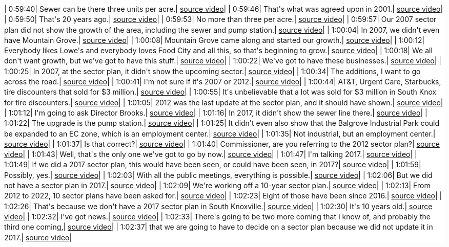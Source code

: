 | 0:59:40| Sewer can be there three units per acre.| [source video](https://archive.org/details/co-com-r-267-220222-zoning?start=3580)|
| 0:59:46| That's what was agreed upon in 2001.| [source video](https://archive.org/details/co-com-r-267-220222-zoning?start=3586)|
| 0:59:50| That's 20 years ago.| [source video](https://archive.org/details/co-com-r-267-220222-zoning?start=3590)|
| 0:59:53| No more than three per acre.| [source video](https://archive.org/details/co-com-r-267-220222-zoning?start=3593)|
| 0:59:57| Our 2007 sector plan did not show the growth of the area, including the sewer and pump station.| [source video](https://archive.org/details/co-com-r-267-220222-zoning?start=3597)|
| 1:00:04| In 2007, we didn't even have Mountain Grove.| [source video](https://archive.org/details/co-com-r-267-220222-zoning?start=3604)|
| 1:00:08| Mountain Grove came along and started our growth.| [source video](https://archive.org/details/co-com-r-267-220222-zoning?start=3608)|
| 1:00:12| Everybody likes Lowe's and everybody loves Food City and all this, so that's beginning to grow.| [source video](https://archive.org/details/co-com-r-267-220222-zoning?start=3612)|
| 1:00:18| We all don't want growth, but we've got to have this stuff.| [source video](https://archive.org/details/co-com-r-267-220222-zoning?start=3618)|
| 1:00:22| We've got to have these businesses.| [source video](https://archive.org/details/co-com-r-267-220222-zoning?start=3622)|
| 1:00:25| In 2007, at the sector plan, it didn't show the upcoming sector.| [source video](https://archive.org/details/co-com-r-267-220222-zoning?start=3625)|
| 1:00:34| The additions, I want to go across the road.| [source video](https://archive.org/details/co-com-r-267-220222-zoning?start=3634)|
| 1:00:41| I'm not sure if it's 2007 or 2012.| [source video](https://archive.org/details/co-com-r-267-220222-zoning?start=3641)|
| 1:00:44| AT&T, Urgent Care, Starbucks, tire discounters that sold for $3 million.| [source video](https://archive.org/details/co-com-r-267-220222-zoning?start=3644)|
| 1:00:55| It's unbelievable that a lot was sold for $3 million in South Knox for tire discounters.| [source video](https://archive.org/details/co-com-r-267-220222-zoning?start=3655)|
| 1:01:05| 2012 was the last update at the sector plan, and it should have shown.| [source video](https://archive.org/details/co-com-r-267-220222-zoning?start=3665)|
| 1:01:12| I'm going to ask Director Brooks.| [source video](https://archive.org/details/co-com-r-267-220222-zoning?start=3672)|
| 1:01:16| In 2017, it didn't show the sewer line there.| [source video](https://archive.org/details/co-com-r-267-220222-zoning?start=3676)|
| 1:01:22| The upgrade is the pump station.| [source video](https://archive.org/details/co-com-r-267-220222-zoning?start=3682)|
| 1:01:25| It didn't even also show that the Balgrove Industrial Park could be expanded to an EC zone, which is an employment center.| [source video](https://archive.org/details/co-com-r-267-220222-zoning?start=3685)|
| 1:01:35| Not industrial, but an employment center.| [source video](https://archive.org/details/co-com-r-267-220222-zoning?start=3695)|
| 1:01:37| Is that correct?| [source video](https://archive.org/details/co-com-r-267-220222-zoning?start=3697)|
| 1:01:40| Commissioner, are you referring to the 2012 sector plan?| [source video](https://archive.org/details/co-com-r-267-220222-zoning?start=3700)|
| 1:01:43| Well, that's the only one we've got to go by now.| [source video](https://archive.org/details/co-com-r-267-220222-zoning?start=3703)|
| 1:01:47| I'm talking 2017.| [source video](https://archive.org/details/co-com-r-267-220222-zoning?start=3707)|
| 1:01:49| If we did a 2017 sector plan, this would have been seen, or could have been seen, in 2017?| [source video](https://archive.org/details/co-com-r-267-220222-zoning?start=3709)|
| 1:01:59| Possibly, yes.| [source video](https://archive.org/details/co-com-r-267-220222-zoning?start=3719)|
| 1:02:03| With all the public meetings, everything is possible.| [source video](https://archive.org/details/co-com-r-267-220222-zoning?start=3723)|
| 1:02:06| But we did not have a sector plan in 2017.| [source video](https://archive.org/details/co-com-r-267-220222-zoning?start=3726)|
| 1:02:09| We're working off a 10-year sector plan.| [source video](https://archive.org/details/co-com-r-267-220222-zoning?start=3729)|
| 1:02:13| From 2012 to 2022, 10 sector plans have been asked for.| [source video](https://archive.org/details/co-com-r-267-220222-zoning?start=3733)|
| 1:02:23| Eight of those have been since 2016.| [source video](https://archive.org/details/co-com-r-267-220222-zoning?start=3743)|
| 1:02:26| That's because we don't have a 2017 sector plan in South Knoxville.| [source video](https://archive.org/details/co-com-r-267-220222-zoning?start=3746)|
| 1:02:30| It's 10 years old.| [source video](https://archive.org/details/co-com-r-267-220222-zoning?start=3750)|
| 1:02:32| I've got news.| [source video](https://archive.org/details/co-com-r-267-220222-zoning?start=3752)|
| 1:02:33| There's going to be two more coming that I know of, and probably the third one coming,| [source video](https://archive.org/details/co-com-r-267-220222-zoning?start=3753)|
| 1:02:37| that we are going to have to decide on a sector plan because we did not update it in 2017.| [source video](https://archive.org/details/co-com-r-267-220222-zoning?start=3757)|